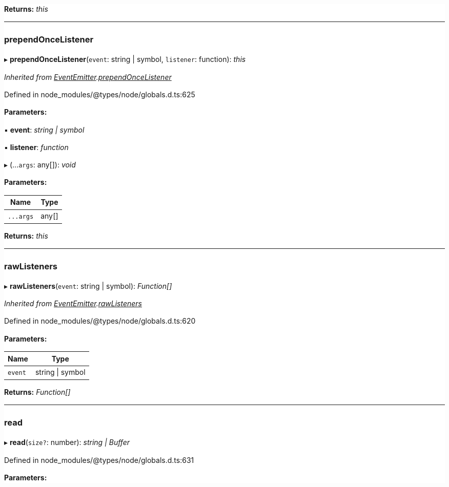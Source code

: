 **Returns:** *this*

___

###  prependOnceListener

▸ **prependOnceListener**(`event`: string | symbol, `listener`: function): *this*

*Inherited from [EventEmitter](../classes/_node_modules__types_node_globals_d_.nodejs.eventemitter.md).[prependOnceListener](../classes/_node_modules__types_node_globals_d_.nodejs.eventemitter.md#prependoncelistener)*

Defined in node_modules/@types/node/globals.d.ts:625

**Parameters:**

▪ **event**: *string | symbol*

▪ **listener**: *function*

▸ (...`args`: any[]): *void*

**Parameters:**

Name | Type |
------ | ------ |
`...args` | any[] |

**Returns:** *this*

___

###  rawListeners

▸ **rawListeners**(`event`: string | symbol): *Function[]*

*Inherited from [EventEmitter](../classes/_node_modules__types_node_globals_d_.nodejs.eventemitter.md).[rawListeners](../classes/_node_modules__types_node_globals_d_.nodejs.eventemitter.md#rawlisteners)*

Defined in node_modules/@types/node/globals.d.ts:620

**Parameters:**

Name | Type |
------ | ------ |
`event` | string &#124; symbol |

**Returns:** *Function[]*

___

###  read

▸ **read**(`size?`: number): *string | Buffer*

Defined in node_modules/@types/node/globals.d.ts:631

**Parameters:**
